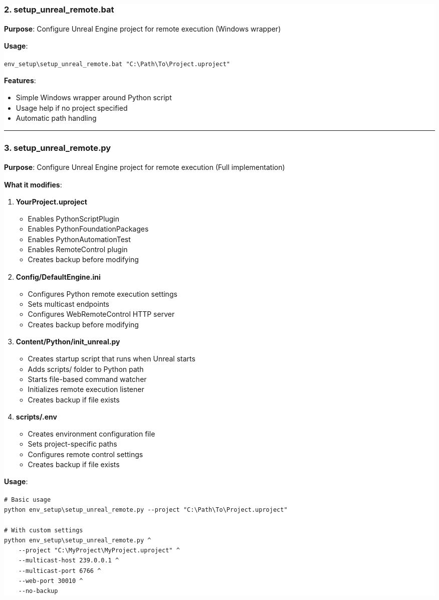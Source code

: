 
### 2. setup_unreal_remote.bat
**Purpose**: Configure Unreal Engine project for remote execution (Windows wrapper)

**Usage**:
```batch
env_setup\setup_unreal_remote.bat "C:\Path\To\Project.uproject"
```

**Features**:
- Simple Windows wrapper around Python script
- Usage help if no project specified
- Automatic path handling

---

### 3. setup_unreal_remote.py
**Purpose**: Configure Unreal Engine project for remote execution (Full implementation)

**What it modifies**:
1. **YourProject.uproject**
   - Enables PythonScriptPlugin
   - Enables PythonFoundationPackages
   - Enables PythonAutomationTest
   - Enables RemoteControl plugin
   - Creates backup before modifying

2. **Config/DefaultEngine.ini**
   - Configures Python remote execution settings
   - Sets multicast endpoints
   - Configures WebRemoteControl HTTP server
   - Creates backup before modifying

3. **Content/Python/init_unreal.py**
   - Creates startup script that runs when Unreal starts
   - Adds scripts/ folder to Python path
   - Starts file-based command watcher
   - Initializes remote execution listener
   - Creates backup if file exists

4. **scripts/.env**
   - Creates environment configuration file
   - Sets project-specific paths
   - Configures remote control settings
   - Creates backup if file exists

**Usage**:
```batch
# Basic usage
python env_setup\setup_unreal_remote.py --project "C:\Path\To\Project.uproject"

# With custom settings
python env_setup\setup_unreal_remote.py ^
    --project "C:\MyProject\MyProject.uproject" ^
    --multicast-host 239.0.0.1 ^
    --multicast-port 6766 ^
    --web-port 30010 ^
    --no-backup
```
